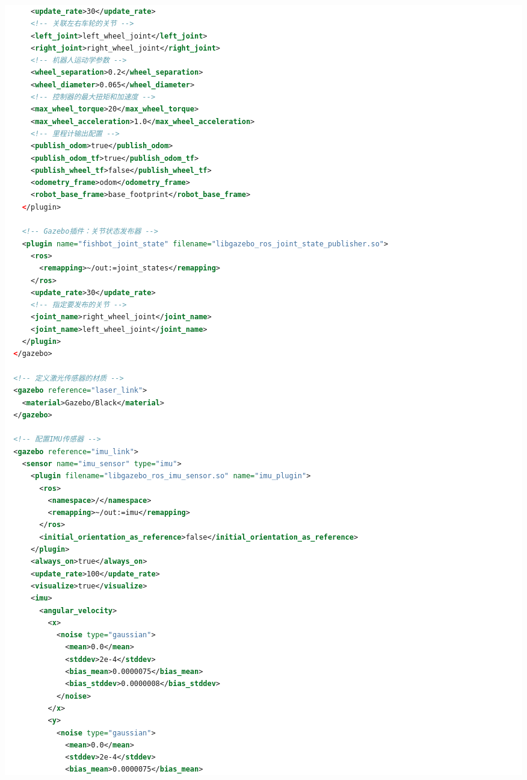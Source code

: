 ```xml
      <update_rate>30</update_rate>
      <!-- 关联左右车轮的关节 -->
      <left_joint>left_wheel_joint</left_joint>
      <right_joint>right_wheel_joint</right_joint>
      <!-- 机器人运动学参数 -->
      <wheel_separation>0.2</wheel_separation>
      <wheel_diameter>0.065</wheel_diameter>
      <!-- 控制器的最大扭矩和加速度 -->
      <max_wheel_torque>20</max_wheel_torque>
      <max_wheel_acceleration>1.0</max_wheel_acceleration>
      <!-- 里程计输出配置 -->
      <publish_odom>true</publish_odom>
      <publish_odom_tf>true</publish_odom_tf>
      <publish_wheel_tf>false</publish_wheel_tf>
      <odometry_frame>odom</odometry_frame>
      <robot_base_frame>base_footprint</robot_base_frame>
    </plugin>

    <!-- Gazebo插件：关节状态发布器 -->
    <plugin name="fishbot_joint_state" filename="libgazebo_ros_joint_state_publisher.so">
      <ros>
        <remapping>~/out:=joint_states</remapping>
      </ros>
      <update_rate>30</update_rate>
      <!-- 指定要发布的关节 -->
      <joint_name>right_wheel_joint</joint_name>
      <joint_name>left_wheel_joint</joint_name>
    </plugin>    
  </gazebo>

  <!-- 定义激光传感器的材质 -->
  <gazebo reference="laser_link">
    <material>Gazebo/Black</material>
  </gazebo>

  <!-- 配置IMU传感器 -->
  <gazebo reference="imu_link">
    <sensor name="imu_sensor" type="imu">
      <plugin filename="libgazebo_ros_imu_sensor.so" name="imu_plugin">
        <ros>
          <namespace>/</namespace>
          <remapping>~/out:=imu</remapping>
        </ros>
        <initial_orientation_as_reference>false</initial_orientation_as_reference>
      </plugin>
      <always_on>true</always_on>
      <update_rate>100</update_rate>
      <visualize>true</visualize>
      <imu>
        <angular_velocity>
          <x>
            <noise type="gaussian">
              <mean>0.0</mean>
              <stddev>2e-4</stddev>
              <bias_mean>0.0000075</bias_mean>
              <bias_stddev>0.0000008</bias_stddev>
            </noise>
          </x>
          <y>
            <noise type="gaussian">
              <mean>0.0</mean>
              <stddev>2e-4</stddev>
              <bias_mean>0.0000075</bias_mean>
```